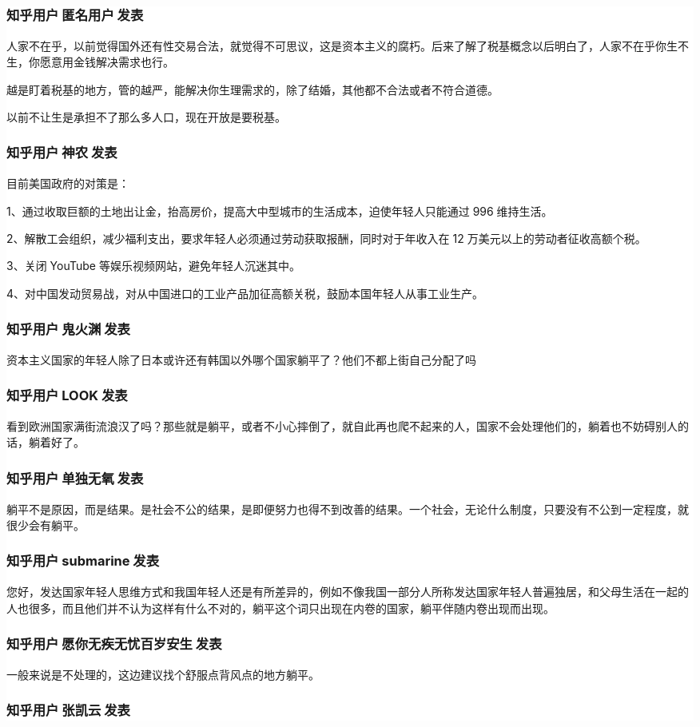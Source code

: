     
### 知乎用户 匿名用户 发表
    
人家不在乎，以前觉得国外还有性交易合法，就觉得不可思议，这是资本主义的腐朽。后来了解了税基概念以后明白了，人家不在乎你生不生，你愿意用金钱解决需求也行。

越是盯着税基的地方，管的越严，能解决你生理需求的，除了结婚，其他都不合法或者不符合道德。

以前不让生是承担不了那么多人口，现在开放是要税基。
    
    
    
    
### 知乎用户 神农 发表
    
目前美国政府的对策是：

1、通过收取巨额的土地出让金，抬高房价，提高大中型城市的生活成本，迫使年轻人只能通过 996 维持生活。

2、解散工会组织，减少福利支出，要求年轻人必须通过劳动获取报酬，同时对于年收入在 12 万美元以上的劳动者征收高额个税。

3、关闭 YouTube 等娱乐视频网站，避免年轻人沉迷其中。

4、对中国发动贸易战，对从中国进口的工业产品加征高额关税，鼓励本国年轻人从事工业生产。
    
    
    
    
### 知乎用户 鬼火渊 发表
    
资本主义国家的年轻人除了日本或许还有韩国以外哪个国家躺平了？他们不都上街自己分配了吗
    
    
    
    
### 知乎用户  LOOK 发表
    
看到欧洲国家满街流浪汉了吗？那些就是躺平，或者不小心摔倒了，就自此再也爬不起来的人，国家不会处理他们的，躺着也不妨碍别人的话，躺着好了。
    
    
    
    
### 知乎用户 单独无氧 发表
    
躺平不是原因，而是结果。是社会不公的结果，是即便努力也得不到改善的结果。一个社会，无论什么制度，只要没有不公到一定程度，就很少会有躺平。
    
    
    
    
### 知乎用户 submarine 发表
    
您好，发达国家年轻人思维方式和我国年轻人还是有所差异的，例如不像我国一部分人所称发达国家年轻人普遍独居，和父母生活在一起的人也很多，而且他们并不认为这样有什么不对的，躺平这个词只出现在内卷的国家，躺平伴随内卷出现而出现。
    
    
    
    
### 知乎用户 愿你无疾无忧百岁安生 发表
    
一般来说是不处理的，这边建议找个舒服点背风点的地方躺平。
    
    
    
    
### 知乎用户 张凯云 发表
    